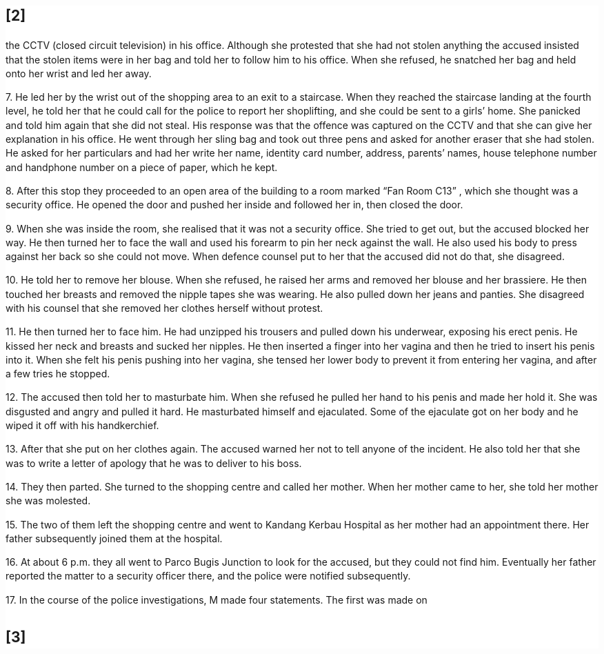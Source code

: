 ## [2] 


the CCTV (closed circuit television) in his office. Although she protested that she had not stolen anything the accused insisted that the stolen items were in her bag and told her to follow him to his office. When she refused, he snatched her bag and held onto her wrist and led her away. 

7\. He led her by the wrist out of the shopping area to an exit to a staircase. When they reached the staircase landing at the fourth level, he told her that he could call for the police to report her shoplifting, and she could be sent to a girls’ home. She panicked and told him again that she did not steal. His response was that the offence was captured on the CCTV and that she can give her explanation in his office. He went through her sling bag and took out three pens and asked for another eraser that she had stolen. He asked for her particulars and had her write her name, identity card number, address, parents’ names, house telephone number and handphone number on a piece of paper, which he kept. 

8\. After this stop they proceeded to an open area of the building to a room marked “Fan Room C13” , which she thought was a security office. He opened the door and pushed her inside and followed her in, then closed the door. 

9\. When she was inside the room, she realised that it was not a security office. She tried to get out, but the accused blocked her way. He then turned her to face the wall and used his forearm to pin her neck against the wall. He also used his body to press against her back so she could not move. When defence counsel put to her that the accused did not do that, she disagreed. 

10\. He told her to remove her blouse. When she refused, he raised her arms and removed her blouse and her brassiere. He then touched her breasts and removed the nipple tapes she was wearing. He also pulled down her jeans and panties. She disagreed with his counsel that she removed her clothes herself without protest. 

11\. He then turned her to face him. He had unzipped his trousers and pulled down his underwear, exposing his erect penis. He kissed her neck and breasts and sucked her nipples. He then inserted a finger into her vagina and then he tried to insert his penis into it. When she felt his penis pushing into her vagina, she tensed her lower body to prevent it from entering her vagina, and after a few tries he stopped. 

12\. The accused then told her to masturbate him. When she refused he pulled her hand to his penis and made her hold it. She was disgusted and angry and pulled it hard. He masturbated himself and ejaculated. Some of the ejaculate got on her body and he wiped it off with his handkerchief. 

13\. After that she put on her clothes again. The accused warned her not to tell anyone of the incident. He also told her that she was to write a letter of apology that he was to deliver to his boss. 

14\. They then parted. She turned to the shopping centre and called her mother. When her mother came to her, she told her mother she was molested. 

15\. The two of them left the shopping centre and went to Kandang Kerbau Hospital as her mother had an appointment there. Her father subsequently joined them at the hospital. 

16\. At about 6 p.m. they all went to Parco Bugis Junction to look for the accused, but they could not find him. Eventually her father reported the matter to a security officer there, and the police were notified subsequently. 

17\. In the course of the police investigations, M made four statements. The first was made on 

## [3] 

